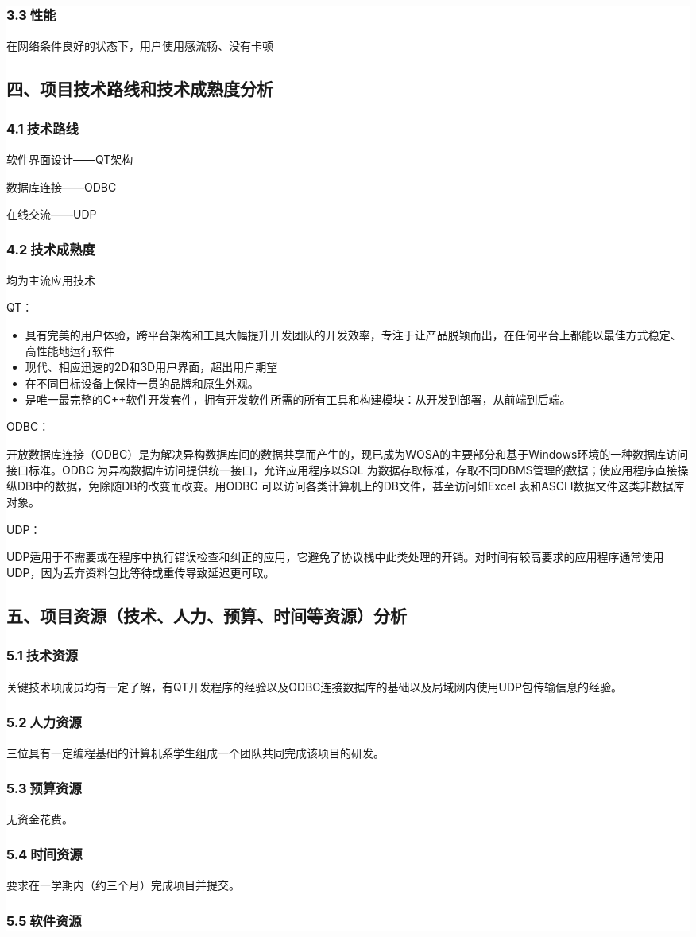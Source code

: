 ### 3.3	性能

在网络条件良好的状态下，用户使用感流畅、没有卡顿

## 四、项目技术路线和技术成熟度分析

### 4.1	技术路线

软件界面设计——QT架构

数据库连接——ODBC

在线交流——UDP

### 4.2	技术成熟度

均为主流应用技术

QT：

- 具有完美的用户体验，跨平台架构和工具大幅提升开发团队的开发效率，专注于让产品脱颖而出，在任何平台上都能以最佳方式稳定、高性能地运行软件
- 现代、相应迅速的2D和3D用户界面，超出用户期望
- 在不同目标设备上保持一贯的品牌和原生外观。
- 是唯一最完整的C++软件开发套件，拥有开发软件所需的所有工具和构建模块：从开发到部署，从前端到后端。

ODBC：

开放数据库连接（ODBC）是为解决异构数据库间的数据共享而产生的，现已成为WOSA的主要部分和基于Windows环境的一种数据库访问接口标准。ODBC 为异构数据库访问提供统一接口，允许应用程序以SQL 为数据存取标准，存取不同DBMS管理的数据；使应用程序直接操纵DB中的数据，免除随DB的改变而改变。用ODBC 可以访问各类计算机上的DB文件，甚至访问如Excel 表和ASCI I数据文件这类非数据库对象。

UDP：

UDP适用于不需要或在程序中执行错误检查和纠正的应用，它避免了协议栈中此类处理的开销。对时间有较高要求的应用程序通常使用UDP，因为丢弃资料包比等待或重传导致延迟更可取。

## 五、项目资源（技术、人力、预算、时间等资源）分析

### 5.1	技术资源

关键技术项成员均有一定了解，有QT开发程序的经验以及ODBC连接数据库的基础以及局域网内使用UDP包传输信息的经验。

### 5.2	人力资源

三位具有一定编程基础的计算机系学生组成一个团队共同完成该项目的研发。

### 5.3	预算资源

无资金花费。

### 5.4	时间资源

要求在一学期内（约三个月）完成项目并提交。

### 5.5	软件资源

